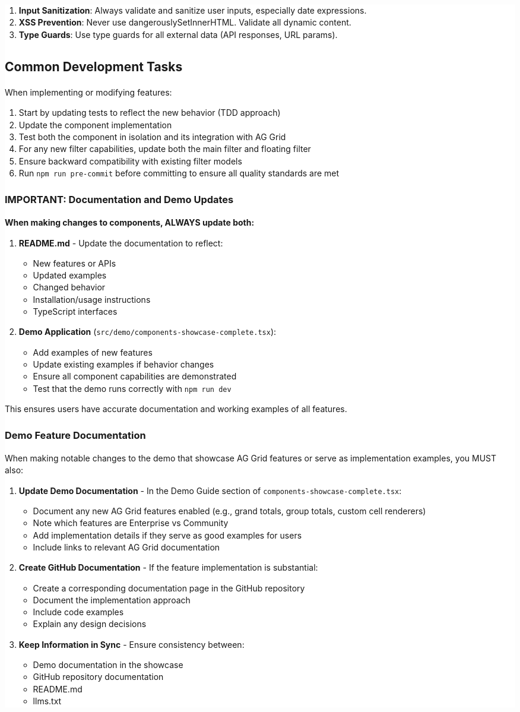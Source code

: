1. **Input Sanitization**: Always validate and sanitize user inputs, especially date expressions.
2. **XSS Prevention**: Never use dangerouslySetInnerHTML. Validate all dynamic content.
3. **Type Guards**: Use type guards for all external data (API responses, URL params).

## Common Development Tasks

When implementing or modifying features:

1. Start by updating tests to reflect the new behavior (TDD approach)
2. Update the component implementation
3. Test both the component in isolation and its integration with AG Grid
4. For any new filter capabilities, update both the main filter and floating filter
5. Ensure backward compatibility with existing filter models
6. Run `npm run pre-commit` before committing to ensure all quality standards are met

### IMPORTANT: Documentation and Demo Updates

**When making changes to components, ALWAYS update both:**

1. **README.md** - Update the documentation to reflect:

   - New features or APIs
   - Updated examples
   - Changed behavior
   - Installation/usage instructions
   - TypeScript interfaces

2. **Demo Application** (`src/demo/components-showcase-complete.tsx`):
   - Add examples of new features
   - Update existing examples if behavior changes
   - Ensure all component capabilities are demonstrated
   - Test that the demo runs correctly with `npm run dev`

This ensures users have accurate documentation and working examples of all features.

### Demo Feature Documentation

When making notable changes to the demo that showcase AG Grid features or serve as implementation examples, you MUST also:

1. **Update Demo Documentation** - In the Demo Guide section of `components-showcase-complete.tsx`:

   - Document any new AG Grid features enabled (e.g., grand totals, group totals, custom cell renderers)
   - Note which features are Enterprise vs Community
   - Add implementation details if they serve as good examples for users
   - Include links to relevant AG Grid documentation

2. **Create GitHub Documentation** - If the feature implementation is substantial:

   - Create a corresponding documentation page in the GitHub repository
   - Document the implementation approach
   - Include code examples
   - Explain any design decisions

3. **Keep Information in Sync** - Ensure consistency between:
   - Demo documentation in the showcase
   - GitHub repository documentation
   - README.md
   - llms.txt
